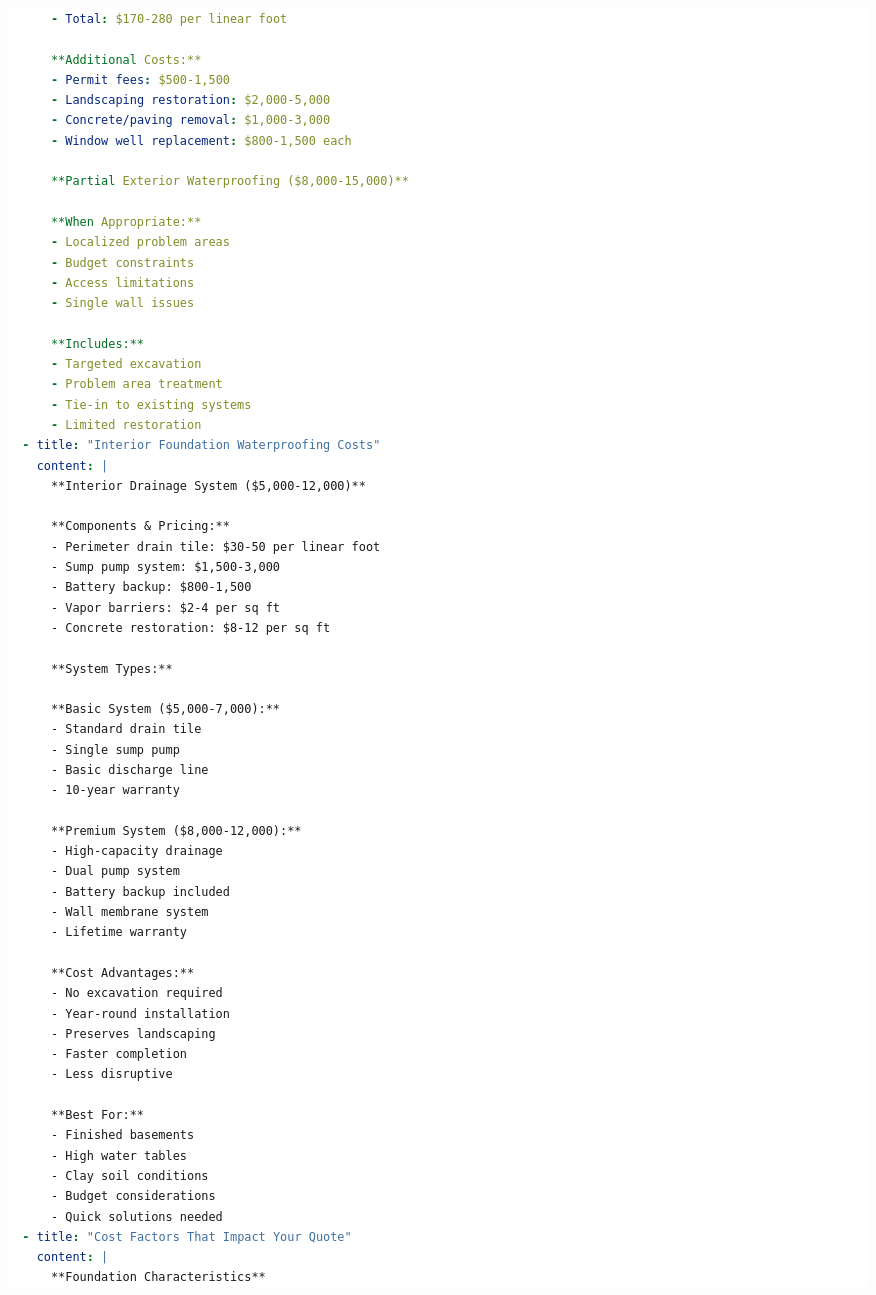 ```yaml
      - Total: $170-280 per linear foot

      **Additional Costs:**
      - Permit fees: $500-1,500
      - Landscaping restoration: $2,000-5,000
      - Concrete/paving removal: $1,000-3,000
      - Window well replacement: $800-1,500 each

      **Partial Exterior Waterproofing ($8,000-15,000)**
      
      **When Appropriate:**
      - Localized problem areas
      - Budget constraints
      - Access limitations
      - Single wall issues

      **Includes:**
      - Targeted excavation
      - Problem area treatment
      - Tie-in to existing systems
      - Limited restoration
  - title: "Interior Foundation Waterproofing Costs"
    content: |
      **Interior Drainage System ($5,000-12,000)**
      
      **Components & Pricing:**
      - Perimeter drain tile: $30-50 per linear foot
      - Sump pump system: $1,500-3,000
      - Battery backup: $800-1,500
      - Vapor barriers: $2-4 per sq ft
      - Concrete restoration: $8-12 per sq ft

      **System Types:**
      
      **Basic System ($5,000-7,000):**
      - Standard drain tile
      - Single sump pump
      - Basic discharge line
      - 10-year warranty

      **Premium System ($8,000-12,000):**
      - High-capacity drainage
      - Dual pump system
      - Battery backup included
      - Wall membrane system
      - Lifetime warranty

      **Cost Advantages:**
      - No excavation required
      - Year-round installation
      - Preserves landscaping
      - Faster completion
      - Less disruptive

      **Best For:**
      - Finished basements
      - High water tables
      - Clay soil conditions
      - Budget considerations
      - Quick solutions needed
  - title: "Cost Factors That Impact Your Quote"
    content: |
      **Foundation Characteristics**
```